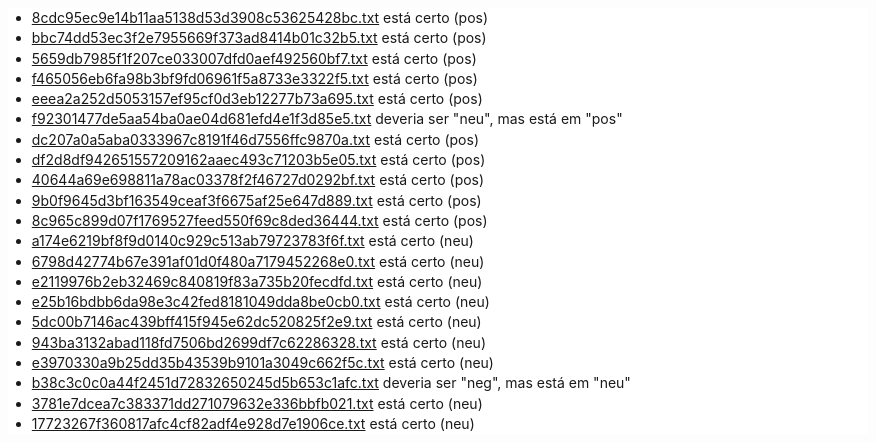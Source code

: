 - <a href="https://github.com/jordaos/Analyzing-Hadoop-feelings/tree/master/raw-data/3_release_hadoop_classified_manual/pos/8cdc95ec9e14b11aa5138d53d3908c53625428bc.txt">8cdc95ec9e14b11aa5138d53d3908c53625428bc.txt</a> está certo (pos)
- <a href="https://github.com/jordaos/Analyzing-Hadoop-feelings/tree/master/raw-data/3_release_hadoop_classified_manual/pos/bbc74dd53ec3f2e7955669f373ad8414b01c32b5.txt">bbc74dd53ec3f2e7955669f373ad8414b01c32b5.txt</a> está certo (pos)
- <a href="https://github.com/jordaos/Analyzing-Hadoop-feelings/tree/master/raw-data/3_release_hadoop_classified_manual/pos/5659db7985f1f207ce033007dfd0aef492560bf7.txt">5659db7985f1f207ce033007dfd0aef492560bf7.txt</a> está certo (pos)
- <a href="https://github.com/jordaos/Analyzing-Hadoop-feelings/tree/master/raw-data/3_release_hadoop_classified_manual/pos/f465056eb6fa98b3bf9fd06961f5a8733e3322f5.txt">f465056eb6fa98b3bf9fd06961f5a8733e3322f5.txt</a> está certo (pos)
- <a href="https://github.com/jordaos/Analyzing-Hadoop-feelings/tree/master/raw-data/3_release_hadoop_classified_manual/pos/eeea2a252d5053157ef95cf0d3eb12277b73a695.txt">eeea2a252d5053157ef95cf0d3eb12277b73a695.txt</a> está certo (pos)
- <a href="https://github.com/jordaos/Analyzing-Hadoop-feelings/tree/master/raw-data/3_release_hadoop_classified_manual/neu/f92301477de5aa54ba0ae04d681efd4e1f3d85e5.txt">f92301477de5aa54ba0ae04d681efd4e1f3d85e5.txt</a> deveria ser "neu", mas está em "pos" 
- <a href="https://github.com/jordaos/Analyzing-Hadoop-feelings/tree/master/raw-data/3_release_hadoop_classified_manual/pos/dc207a0a5aba0333967c8191f46d7556ffc9870a.txt">dc207a0a5aba0333967c8191f46d7556ffc9870a.txt</a> está certo (pos)
- <a href="https://github.com/jordaos/Analyzing-Hadoop-feelings/tree/master/raw-data/3_release_hadoop_classified_manual/pos/df2d8df942651557209162aaec493c71203b5e05.txt">df2d8df942651557209162aaec493c71203b5e05.txt</a> está certo (pos)
- <a href="https://github.com/jordaos/Analyzing-Hadoop-feelings/tree/master/raw-data/3_release_hadoop_classified_manual/pos/40644a69e698811a78ac03378f2f46727d0292bf.txt">40644a69e698811a78ac03378f2f46727d0292bf.txt</a> está certo (pos)
- <a href="https://github.com/jordaos/Analyzing-Hadoop-feelings/tree/master/raw-data/3_release_hadoop_classified_manual/pos/9b0f9645d3bf163549ceaf3f6675af25e647d889.txt">9b0f9645d3bf163549ceaf3f6675af25e647d889.txt</a> está certo (pos)
- <a href="https://github.com/jordaos/Analyzing-Hadoop-feelings/tree/master/raw-data/3_release_hadoop_classified_manual/pos/8c965c899d07f1769527feed550f69c8ded36444.txt">8c965c899d07f1769527feed550f69c8ded36444.txt</a> está certo (pos)
- <a href="https://github.com/jordaos/Analyzing-Hadoop-feelings/tree/master/raw-data/3_release_hadoop_classified_manual/neu/a174e6219bf8f9d0140c929c513ab79723783f6f.txt">a174e6219bf8f9d0140c929c513ab79723783f6f.txt</a> está certo (neu)
- <a href="https://github.com/jordaos/Analyzing-Hadoop-feelings/tree/master/raw-data/3_release_hadoop_classified_manual/neu/6798d42774b67e391af01d0f480a7179452268e0.txt">6798d42774b67e391af01d0f480a7179452268e0.txt</a> está certo (neu)
- <a href="https://github.com/jordaos/Analyzing-Hadoop-feelings/tree/master/raw-data/3_release_hadoop_classified_manual/neu/e2119976b2eb32469c840819f83a735b20fecdfd.txt">e2119976b2eb32469c840819f83a735b20fecdfd.txt</a> está certo (neu)
- <a href="https://github.com/jordaos/Analyzing-Hadoop-feelings/tree/master/raw-data/3_release_hadoop_classified_manual/neu/e25b16bdbb6da98e3c42fed8181049dda8be0cb0.txt">e25b16bdbb6da98e3c42fed8181049dda8be0cb0.txt</a> está certo (neu)
- <a href="https://github.com/jordaos/Analyzing-Hadoop-feelings/tree/master/raw-data/3_release_hadoop_classified_manual/neu/5dc00b7146ac439bff415f945e62dc520825f2e9.txt">5dc00b7146ac439bff415f945e62dc520825f2e9.txt</a> está certo (neu)
- <a href="https://github.com/jordaos/Analyzing-Hadoop-feelings/tree/master/raw-data/3_release_hadoop_classified_manual/neu/943ba3132abad118fd7506bd2699df7c62286328.txt">943ba3132abad118fd7506bd2699df7c62286328.txt</a> está certo (neu)
- <a href="https://github.com/jordaos/Analyzing-Hadoop-feelings/tree/master/raw-data/3_release_hadoop_classified_manual/neu/e3970330a9b25dd35b43539b9101a3049c662f5c.txt">e3970330a9b25dd35b43539b9101a3049c662f5c.txt</a> está certo (neu)
- <a href="https://github.com/jordaos/Analyzing-Hadoop-feelings/tree/master/raw-data/3_release_hadoop_classified_manual/neg/b38c3c0c0a44f2451d72832650245d5b653c1afc.txt">b38c3c0c0a44f2451d72832650245d5b653c1afc.txt</a> deveria ser "neg", mas está em "neu" 
- <a href="https://github.com/jordaos/Analyzing-Hadoop-feelings/tree/master/raw-data/3_release_hadoop_classified_manual/neu/3781e7dcea7c383371dd271079632e336bbfb021.txt">3781e7dcea7c383371dd271079632e336bbfb021.txt</a> está certo (neu)
- <a href="https://github.com/jordaos/Analyzing-Hadoop-feelings/tree/master/raw-data/3_release_hadoop_classified_manual/neu/17723267f360817afc4cf82adf4e928d7e1906ce.txt">17723267f360817afc4cf82adf4e928d7e1906ce.txt</a> está certo (neu)